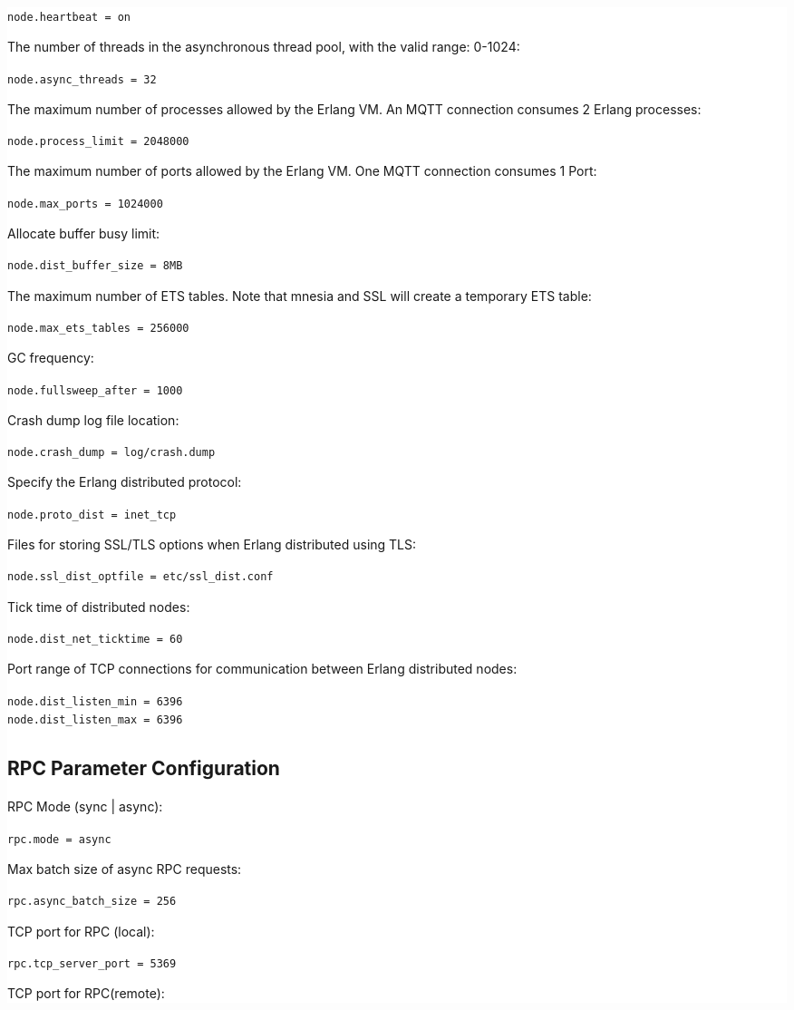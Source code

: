     node.heartbeat = on

The number of threads in the asynchronous thread pool, with the valid range: 0-1024:

    node.async_threads = 32

The maximum number of processes allowed by the Erlang VM. An MQTT connection consumes 2 Erlang processes:

    node.process_limit = 2048000

The maximum number of ports allowed by the Erlang VM. One MQTT connection consumes 1 Port:

    node.max_ports = 1024000

Allocate buffer busy limit:

    node.dist_buffer_size = 8MB

The maximum number of ETS tables. Note that mnesia and SSL will create a temporary ETS table:

    node.max_ets_tables = 256000

GC frequency:

    node.fullsweep_after = 1000

Crash dump log file location:

    node.crash_dump = log/crash.dump

Specify the Erlang distributed protocol:

    node.proto_dist = inet_tcp

Files for storing SSL/TLS options when Erlang distributed using TLS:

    node.ssl_dist_optfile = etc/ssl_dist.conf

Tick time of distributed nodes:

    node.dist_net_ticktime = 60

Port range of TCP connections for communication between Erlang distributed nodes:

    node.dist_listen_min = 6396
    node.dist_listen_max = 6396

## RPC Parameter Configuration

RPC Mode (sync | async):

    rpc.mode = async

Max batch size of async RPC requests:

    rpc.async_batch_size = 256

TCP port for RPC (local):

    rpc.tcp_server_port = 5369

TCP port for RPC(remote):
